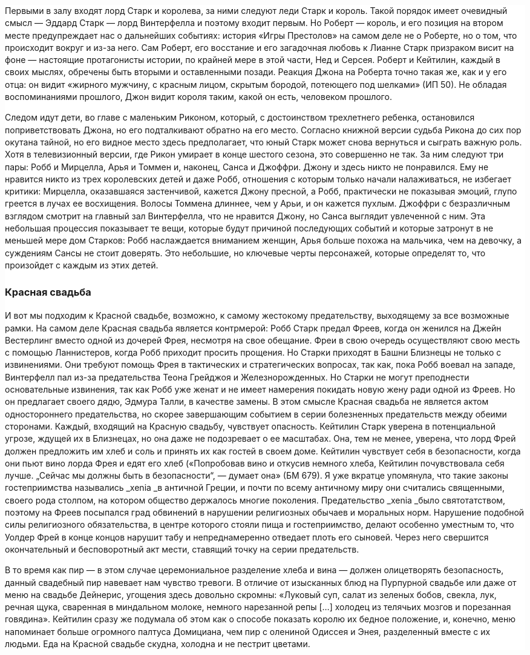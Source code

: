 Первыми в залу входят лорд Старк и королева, за ними следуют леди Старк и король. Такой порядок имеет очевидный смысл — Эддард Старк — лорд Винтерфелла и поэтому входит первым. Но Роберт — король, и его позиция на втором месте предупреждает нас о дальнейших событиях: история «Игры Престолов» на самом деле не о Роберте, но о том, что происходит вокруг и из-за него. Сам Роберт, его восстание и его загадочная любовь к Лианне Старк призраком висит на фоне — настоящие протагонисты истории, по крайней мере в этой части, Нед и Серсея. Роберт и Кейтилин, каждый в своих мыслях, обречены быть вторыми и оставленными позади. Реакция Джона на Роберта точно такая же, как и у его отца: он видит «жирного мужчину, с красным лицом, скрытым бородой, потеющего под шелками» (ИП 50). Не обладая воспоминаниями прошлого, Джон видит короля таким, какой он есть, человеком прошлого.

Следом идут дети, во главе с маленьким Риконом, который, с достоинством трехлетнего ребенка, остановился поприветствовать Джона, но его подталкивают обратно на его место. Согласно книжной версии судьба Рикона до сих пор окутана тайной, но его видное место здесь предполагает, что юный Старк может снова вернуться и сыграть важную роль. Хотя в телевизионный версии, где Рикон умирает в конце шестого сезона, это совершенно не так. За ним следуют три пары: Робб и Мирцелла, Арья и Томмен и, наконец, Санса и Джоффри. Джону и здесь никто не понравился. Ему не нравится никто из трех королевских детей и даже Робб, отношения с которым только начали налаживаться, не избегает критики: Мирцелла, оказавшаяся застенчивой, кажется Джону пресной, а Робб, практически не показывая эмоций, глупо греется в лучах ее восхищения. Волосы Томмена длиннее, чем у Арьи, и он кажется пухлым. Джоффри с безразличным взглядом смотрит на главный зал Винтерфелла, что не нравится Джону, но Санса выглядит увлеченной с ним. Эта небольшая процессия показывает те вещи, которые будут причиной последующих событий и которые затронут в не меньшей мере дом Старков: Робб наслаждается вниманием женщин, Арья больше похожа на мальчика, чем на девочку, а суждениям Сансы не стоит доверять. Это небольшие, но ключевые черты персонажей, которые определят то, что произойдет с каждым из этих детей.

### Красная свадьба

И вот мы подходим к Красной свадьбе, возможно, к самому жестокому предательству, выходящему за все возможные рамки. На самом деле Красная свадьба является контрмерой: Робб Старк предал Фреев, когда он женился на Джейн Вестерлинг вместо одной из дочерей Фрея, несмотря на свое обещание. Фреи в свою очередь осуществляют свою месть с помощью Ланнистеров, когда Робб приходит просить прощения. Но Старки приходят в Башни Близнецы не только с извинениями. Они требуют помощь Фрея в тактических и стратегических вопросах, так как, пока Робб воевал на западе, Винтерфелл пал из-за предательства Теона Грейджоя и Железнорожденных. Но Старки не могут преподнести основательные извинения, так как Робб уже женат и не имеет намерения покидать новую жену ради одной из Фреев. Но он предлагает своего дядю, Эдмура Талли, в качестве замены. В этом смысле Красная свадьба не является актом одностороннего предательства, но скорее завершающим событием в серии болезненных предательств между обеими сторонами. Каждый, входящий на Красную свадьбу, чувствует опасность. Кейтилин Старк уверена в потенциальной угрозе, ждущей их в Близнецах, но она даже не подозревает о ее масштабах. Она, тем не менее, уверена, что лорд Фрей должен предложить им хлеб и соль и принять их как гостей в своем доме. Кейтилин чувствует себя в безопасности, когда они пьют вино лорда Фрея и едят его хлеб («Попробовав вино и откусив немного хлеба, Кейтилин почувствовала себя лучше. „Сейчас мы должны быть в безопасности“, — думает она» (БМ 679). Я уже вкратце упомянула, что такие законы гостеприимства назывались _xenia _в античной Греции, и почти по всему античному миру они считались священными, своего рода﻿ столпом, на котором общество держалось многие поколения. Предательство _xenia _было святотатством, поэтому на Фреев посыпался град обвинений в нарушении религиозных обычаев и моральных норм. Нарушение подобной силы религиозного обязательства, в центре которого стояли пища и гостеприимство, делают особенно уместным то, что Уолдер Фрей в конце концов нарушит табу и непреднамеренно отведает плоть его сыновей. Через него свершится окончательный и бесповоротный акт мести, ставящий точку на серии предательств.

В то время как пир — в этом случае церемониальное разделение хлеба и вина — должен олицетворять безопасность, данный свадебный пир навевает нам чувство тревоги. В отличие от изысканных блюд на Пурпурной свадьбе или даже от меню на свадьбе Дейнерис, угощения здесь довольно скромны: «Луковый суп, салат из зеленых бобов, свекла, лук, речная щука, сваренная в миндальном молоке, немного нарезанной репы […] холодец из телячьих мозгов и порезанная говядина»[‌](#). Кейтилин сразу же подумала об этом как о способе показать королю их бедное положение, и, конечно, меню напоминает больше огромного палтуса Домициана, чем пир с олениной Одиссея и Энея, разделенный вместе с их людьми. Еда на Красной свадьбе скудна, холодна и не пестрит цветами.
